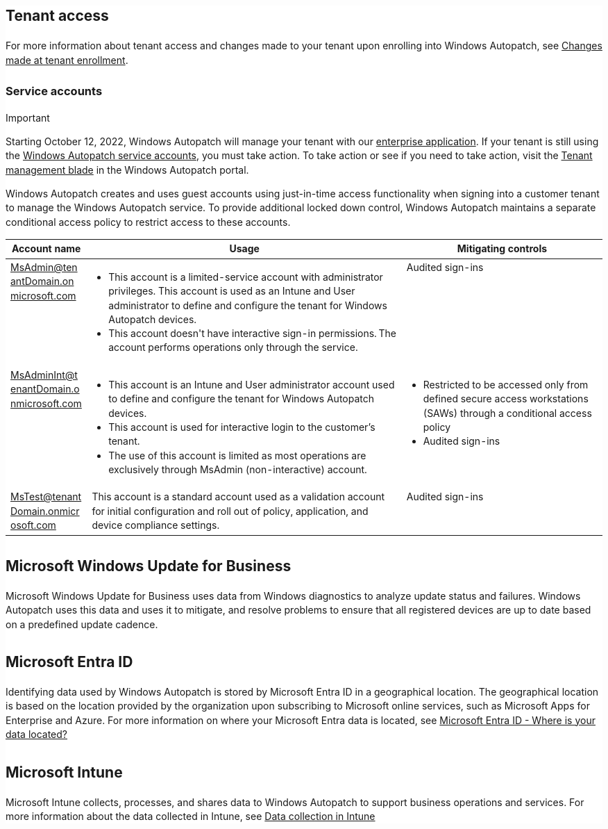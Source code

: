 ## Tenant access

For more information about tenant access and changes made to your tenant upon enrolling into Windows Autopatch, see [Changes made at tenant enrollment](../references/windows-autopatch-changes-to-tenant.md).

### Service accounts

> [!IMPORTANT]
> Starting October 12, 2022, Windows Autopatch will manage your tenant with our [enterprise application](../references/windows-autopatch-changes-to-tenant.md#windows-autopatch-enterprise-applications). If your tenant is still using the [Windows Autopatch service accounts](windows-autopatch-privacy.md#service-accounts), you must take action. To take action or see if you need to take action, visit the [Tenant management blade](../operate/windows-autopatch-maintain-environment.md#windows-autopatch-tenant-actions) in the Windows Autopatch portal.

Windows Autopatch creates and uses guest accounts using just-in-time access functionality when signing into a customer tenant to manage the Windows Autopatch service. To provide additional locked down control, Windows Autopatch maintains a separate conditional access policy to restrict access to these accounts.

| Account name | Usage | Mitigating controls |
| ----- | ----- | -----|
| MsAdmin@tenantDomain.onmicrosoft.com | <ul><li>This account is a limited-service account with administrator privileges. This account is used as an Intune and User administrator to define and configure the tenant for Windows Autopatch devices.</li><li>This account doesn't have interactive sign-in permissions. The account performs operations only through the service.</li></ul> | Audited sign-ins |
| MsAdminInt@tenantDomain.onmicrosoft.com |<ul><li>This account is an Intune and User administrator account used to define and configure the tenant for Windows Autopatch devices.</li><li>This account is used for interactive login to the customer’s tenant.</li><li>The use of this account is limited as most operations are exclusively through MsAdmin (non-interactive) account.</li></ul> | <ul><li>Restricted to be accessed only from defined secure access workstations (SAWs) through a conditional access policy</li><li>Audited sign-ins</li></ul> |
| MsTest@tenantDomain.onmicrosoft.com | This account is a standard account used as a validation account for initial configuration and roll out of policy, application, and device compliance settings. | Audited sign-ins |

## Microsoft Windows Update for Business

Microsoft Windows Update for Business uses data from Windows diagnostics to analyze update status and failures. Windows Autopatch uses this data and uses it to mitigate, and resolve problems to ensure that all registered devices are up to date based on a predefined update cadence.

<a name='microsoft-azure-active-directory'></a>

## Microsoft Entra ID

Identifying data used by Windows Autopatch is stored by Microsoft Entra ID in a geographical location. The geographical location is based on the location provided by the organization upon subscribing to Microsoft online services, such as Microsoft Apps for Enterprise and Azure. For more information on where your Microsoft Entra data is located, see [Microsoft Entra ID - Where is your data located?](https://msit.powerbi.com/view?r=eyJrIjoiODdjOWViZDctMWRhZS00ODUzLWI4MmQtNWM5NjBkZTBkNjFlIiwidCI6IjcyZjk4OGJmLTg2ZjEtNDFhZi05MWFiLTJkN2NkMDExZGI0NyIsImMiOjV9)

## Microsoft Intune

Microsoft Intune collects, processes, and shares data to Windows Autopatch to support business operations and services. For more information about the data collected in Intune, see [Data collection in Intune](/mem/intune/protect/privacy-data-collect)
